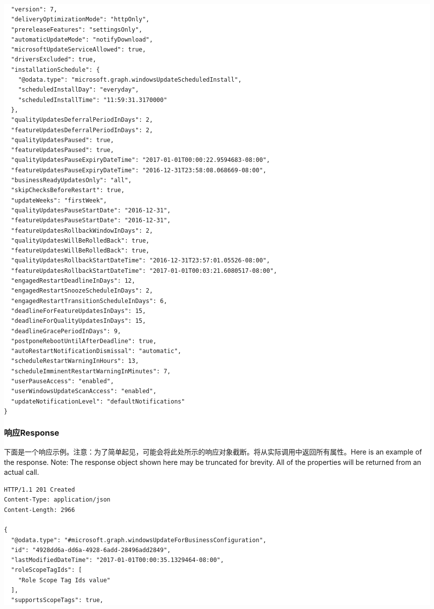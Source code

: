 ``` http
  "version": 7,
  "deliveryOptimizationMode": "httpOnly",
  "prereleaseFeatures": "settingsOnly",
  "automaticUpdateMode": "notifyDownload",
  "microsoftUpdateServiceAllowed": true,
  "driversExcluded": true,
  "installationSchedule": {
    "@odata.type": "microsoft.graph.windowsUpdateScheduledInstall",
    "scheduledInstallDay": "everyday",
    "scheduledInstallTime": "11:59:31.3170000"
  },
  "qualityUpdatesDeferralPeriodInDays": 2,
  "featureUpdatesDeferralPeriodInDays": 2,
  "qualityUpdatesPaused": true,
  "featureUpdatesPaused": true,
  "qualityUpdatesPauseExpiryDateTime": "2017-01-01T00:00:22.9594683-08:00",
  "featureUpdatesPauseExpiryDateTime": "2016-12-31T23:58:08.068669-08:00",
  "businessReadyUpdatesOnly": "all",
  "skipChecksBeforeRestart": true,
  "updateWeeks": "firstWeek",
  "qualityUpdatesPauseStartDate": "2016-12-31",
  "featureUpdatesPauseStartDate": "2016-12-31",
  "featureUpdatesRollbackWindowInDays": 2,
  "qualityUpdatesWillBeRolledBack": true,
  "featureUpdatesWillBeRolledBack": true,
  "qualityUpdatesRollbackStartDateTime": "2016-12-31T23:57:01.05526-08:00",
  "featureUpdatesRollbackStartDateTime": "2017-01-01T00:03:21.6080517-08:00",
  "engagedRestartDeadlineInDays": 12,
  "engagedRestartSnoozeScheduleInDays": 2,
  "engagedRestartTransitionScheduleInDays": 6,
  "deadlineForFeatureUpdatesInDays": 15,
  "deadlineForQualityUpdatesInDays": 15,
  "deadlineGracePeriodInDays": 9,
  "postponeRebootUntilAfterDeadline": true,
  "autoRestartNotificationDismissal": "automatic",
  "scheduleRestartWarningInHours": 13,
  "scheduleImminentRestartWarningInMinutes": 7,
  "userPauseAccess": "enabled",
  "userWindowsUpdateScanAccess": "enabled",
  "updateNotificationLevel": "defaultNotifications"
}
```

### <a name="response"></a><span data-ttu-id="8010a-303">响应</span><span class="sxs-lookup"><span data-stu-id="8010a-303">Response</span></span>
<span data-ttu-id="8010a-p126">下面是一个响应示例。注意：为了简单起见，可能会将此处所示的响应对象截断。将从实际调用中返回所有属性。</span><span class="sxs-lookup"><span data-stu-id="8010a-p126">Here is an example of the response. Note: The response object shown here may be truncated for brevity. All of the properties will be returned from an actual call.</span></span>
``` http
HTTP/1.1 201 Created
Content-Type: application/json
Content-Length: 2966

{
  "@odata.type": "#microsoft.graph.windowsUpdateForBusinessConfiguration",
  "id": "4928dd6a-dd6a-4928-6add-28496add2849",
  "lastModifiedDateTime": "2017-01-01T00:00:35.1329464-08:00",
  "roleScopeTagIds": [
    "Role Scope Tag Ids value"
  ],
  "supportsScopeTags": true,
```